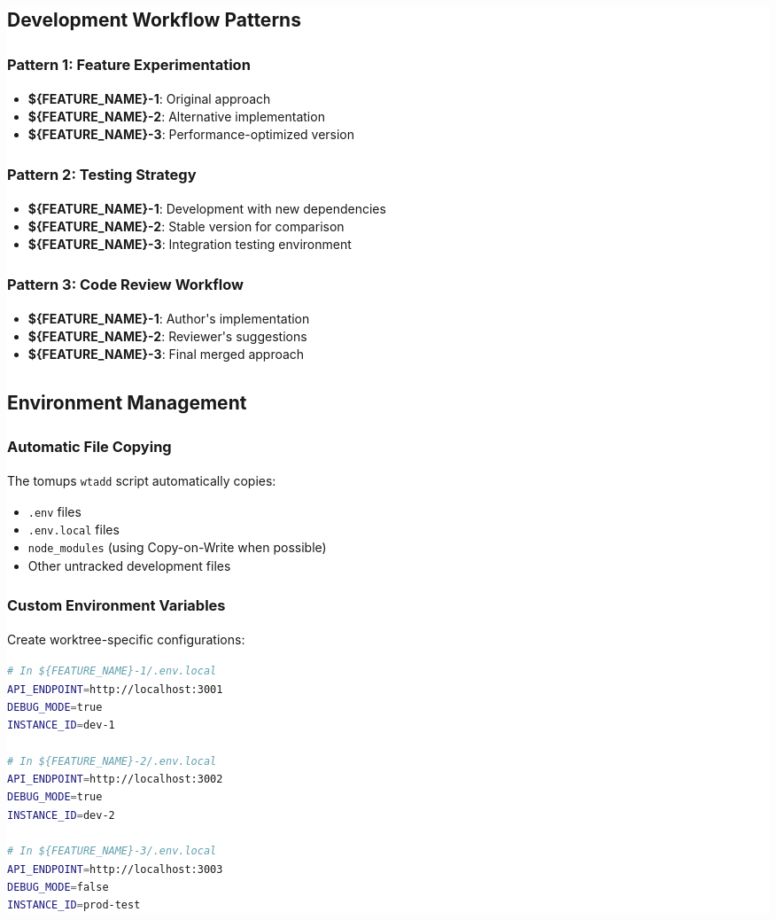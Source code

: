 ## Development Workflow Patterns

### Pattern 1: Feature Experimentation

- **${FEATURE_NAME}-1**: Original approach
- **${FEATURE_NAME}-2**: Alternative implementation
- **${FEATURE_NAME}-3**: Performance-optimized version

### Pattern 2: Testing Strategy

- **${FEATURE_NAME}-1**: Development with new dependencies
- **${FEATURE_NAME}-2**: Stable version for comparison
- **${FEATURE_NAME}-3**: Integration testing environment

### Pattern 3: Code Review Workflow

- **${FEATURE_NAME}-1**: Author's implementation
- **${FEATURE_NAME}-2**: Reviewer's suggestions
- **${FEATURE_NAME}-3**: Final merged approach

## Environment Management

### Automatic File Copying

The tomups `wtadd` script automatically copies:

- `.env` files
- `.env.local` files
- `node_modules` (using Copy-on-Write when possible)
- Other untracked development files

### Custom Environment Variables

Create worktree-specific configurations:

```bash
# In ${FEATURE_NAME}-1/.env.local
API_ENDPOINT=http://localhost:3001
DEBUG_MODE=true
INSTANCE_ID=dev-1

# In ${FEATURE_NAME}-2/.env.local  
API_ENDPOINT=http://localhost:3002
DEBUG_MODE=true
INSTANCE_ID=dev-2

# In ${FEATURE_NAME}-3/.env.local
API_ENDPOINT=http://localhost:3003
DEBUG_MODE=false
INSTANCE_ID=prod-test
```
